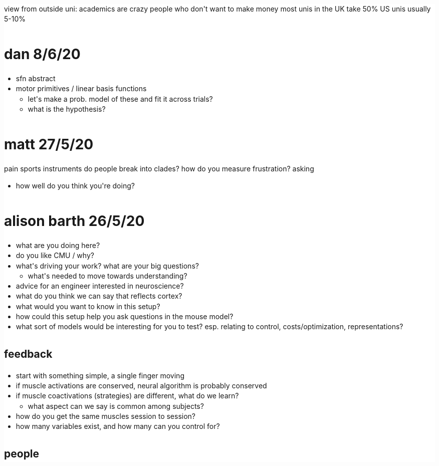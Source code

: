 view from outside uni:
academics are crazy people who don't want to make money
most unis in the UK take 50%
US unis usually 5-10%



# dan 8/6/20

- sfn abstract
- motor primitives / linear basis functions
	- let's make a prob. model of these and fit it across trials?
	- what is the hypothesis?

# matt 27/5/20
pain
sports
instruments
do people break into clades?
how do you measure frustration?
asking
- how well do you think you're doing?

# alison barth 26/5/20
- what are you doing here?
- do you like CMU / why?
- what's driving your work? what are your big questions?
	- what's needed to move towards understanding?
- advice for an engineer interested in neuroscience?
- what do you think we can say that reflects cortex?
- what would you want to know in this setup?
- how could this setup help you ask questions in the mouse model?
- what sort of models would be interesting for you to test? esp. relating to control, costs/optimization, representations?

## feedback
- start with something simple, a single finger moving
- if muscle activations are conserved, neural algorithm is probably conserved
- if muscle coactivations (strategies) are different, what do we learn?
	- what aspect can we say is common among subjects?
- how do you get the same muscles session to session?
- how many variables exist, and how many can you control for?

## people
